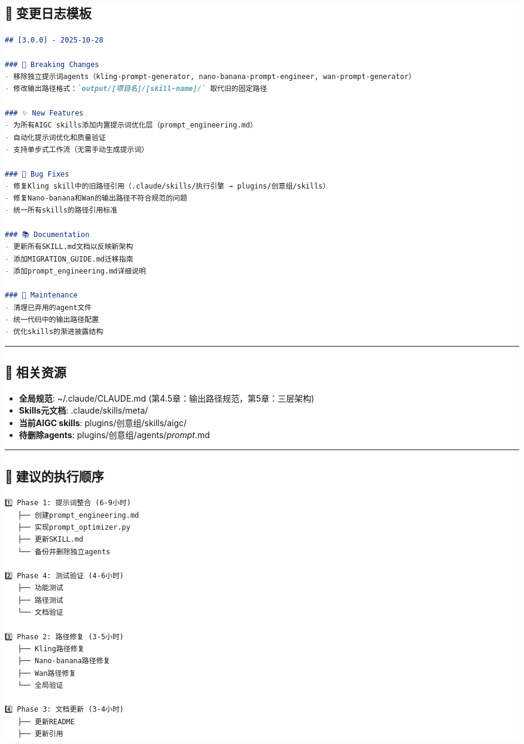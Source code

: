 ## 📝 变更日志模板

```markdown
## [3.0.0] - 2025-10-28

### 🔄 Breaking Changes
- 移除独立提示词agents（kling-prompt-generator, nano-banana-prompt-engineer, wan-prompt-generator）
- 修改输出路径格式：`output/[项目名]/[skill-name]/` 取代旧的固定路径

### ✨ New Features
- 为所有AIGC skills添加内置提示词优化层（prompt_engineering.md）
- 自动化提示词优化和质量验证
- 支持单步式工作流（无需手动生成提示词）

### 🐛 Bug Fixes
- 修复Kling skill中的旧路径引用（.claude/skills/执行引擎 → plugins/创意组/skills）
- 修复Nano-banana和Wan的输出路径不符合规范的问题
- 统一所有skills的路径引用标准

### 📚 Documentation
- 更新所有SKILL.md文档以反映新架构
- 添加MIGRATION_GUIDE.md迁移指南
- 添加prompt_engineering.md详细说明

### 🔧 Maintenance
- 清理已弃用的agent文件
- 统一代码中的输出路径配置
- 优化skills的渐进披露结构
```

---

## 🔗 相关资源

- **全局规范**: ~/.claude/CLAUDE.md (第4.5章：输出路径规范，第5章：三层架构)
- **Skills元文档**: .claude/skills/meta/
- **当前AIGC skills**: plugins/创意组/skills/aigc/
- **待删除agents**: plugins/创意组/agents/*prompt*.md

---

## 🤝 建议的执行顺序

```
1️⃣ Phase 1: 提示词整合 (6-9小时)
   ├── 创建prompt_engineering.md
   ├── 实现prompt_optimizer.py
   ├── 更新SKILL.md
   └── 备份并删除独立agents

2️⃣ Phase 4: 测试验证 (4-6小时)
   ├── 功能测试
   ├── 路径测试
   └── 文档验证

3️⃣ Phase 2: 路径修复 (3-5小时)
   ├── Kling路径修复
   ├── Nano-banana路径修复
   ├── Wan路径修复
   └── 全局验证

4️⃣ Phase 3: 文档更新 (3-4小时)
   ├── 更新README
   ├── 更新引用
```